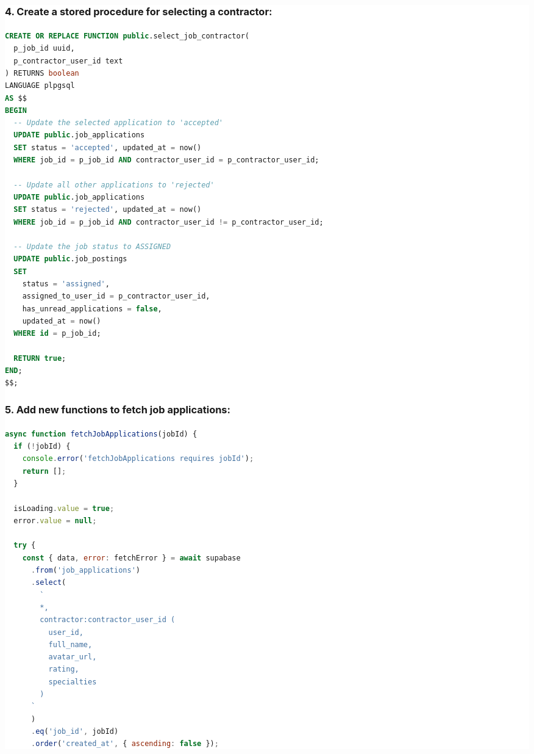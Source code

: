 ### 4. Create a stored procedure for selecting a contractor:

```sql
CREATE OR REPLACE FUNCTION public.select_job_contractor(
  p_job_id uuid,
  p_contractor_user_id text
) RETURNS boolean
LANGUAGE plpgsql
AS $$
BEGIN
  -- Update the selected application to 'accepted'
  UPDATE public.job_applications
  SET status = 'accepted', updated_at = now()
  WHERE job_id = p_job_id AND contractor_user_id = p_contractor_user_id;

  -- Update all other applications to 'rejected'
  UPDATE public.job_applications
  SET status = 'rejected', updated_at = now()
  WHERE job_id = p_job_id AND contractor_user_id != p_contractor_user_id;

  -- Update the job status to ASSIGNED
  UPDATE public.job_postings
  SET
    status = 'assigned',
    assigned_to_user_id = p_contractor_user_id,
    has_unread_applications = false,
    updated_at = now()
  WHERE id = p_job_id;

  RETURN true;
END;
$$;
```

### 5. Add new functions to fetch job applications:

```javascript
async function fetchJobApplications(jobId) {
  if (!jobId) {
    console.error('fetchJobApplications requires jobId');
    return [];
  }

  isLoading.value = true;
  error.value = null;

  try {
    const { data, error: fetchError } = await supabase
      .from('job_applications')
      .select(
        `
        *,
        contractor:contractor_user_id (
          user_id,
          full_name,
          avatar_url,
          rating,
          specialties
        )
      `
      )
      .eq('job_id', jobId)
      .order('created_at', { ascending: false });
```